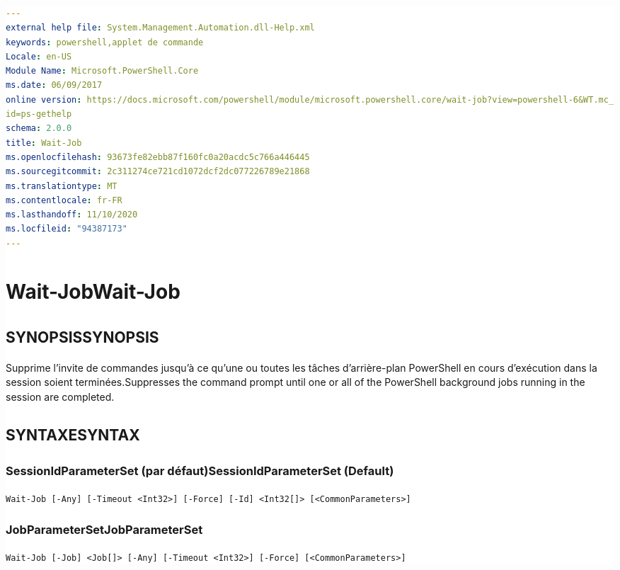 ```yaml
---
external help file: System.Management.Automation.dll-Help.xml
keywords: powershell,applet de commande
Locale: en-US
Module Name: Microsoft.PowerShell.Core
ms.date: 06/09/2017
online version: https://docs.microsoft.com/powershell/module/microsoft.powershell.core/wait-job?view=powershell-6&WT.mc_id=ps-gethelp
schema: 2.0.0
title: Wait-Job
ms.openlocfilehash: 93673fe82ebb87f160fc0a20acdc5c766a446445
ms.sourcegitcommit: 2c311274ce721cd1072dcf2dc077226789e21868
ms.translationtype: MT
ms.contentlocale: fr-FR
ms.lasthandoff: 11/10/2020
ms.locfileid: "94387173"
---
```

# <span data-ttu-id="b5e4e-103">Wait-Job</span><span class="sxs-lookup"><span data-stu-id="b5e4e-103">Wait-Job</span></span>

## <span data-ttu-id="b5e4e-104">SYNOPSIS</span><span class="sxs-lookup"><span data-stu-id="b5e4e-104">SYNOPSIS</span></span>
<span data-ttu-id="b5e4e-105">Supprime l’invite de commandes jusqu’à ce qu’une ou toutes les tâches d’arrière-plan PowerShell en cours d’exécution dans la session soient terminées.</span><span class="sxs-lookup"><span data-stu-id="b5e4e-105">Suppresses the command prompt until one or all of the PowerShell background jobs running in the session are completed.</span></span>

## <span data-ttu-id="b5e4e-106">SYNTAXE</span><span class="sxs-lookup"><span data-stu-id="b5e4e-106">SYNTAX</span></span>

### <span data-ttu-id="b5e4e-107">SessionIdParameterSet (par défaut)</span><span class="sxs-lookup"><span data-stu-id="b5e4e-107">SessionIdParameterSet (Default)</span></span>

```
Wait-Job [-Any] [-Timeout <Int32>] [-Force] [-Id] <Int32[]> [<CommonParameters>]
```

### <span data-ttu-id="b5e4e-108">JobParameterSet</span><span class="sxs-lookup"><span data-stu-id="b5e4e-108">JobParameterSet</span></span>

```
Wait-Job [-Job] <Job[]> [-Any] [-Timeout <Int32>] [-Force] [<CommonParameters>]
```
